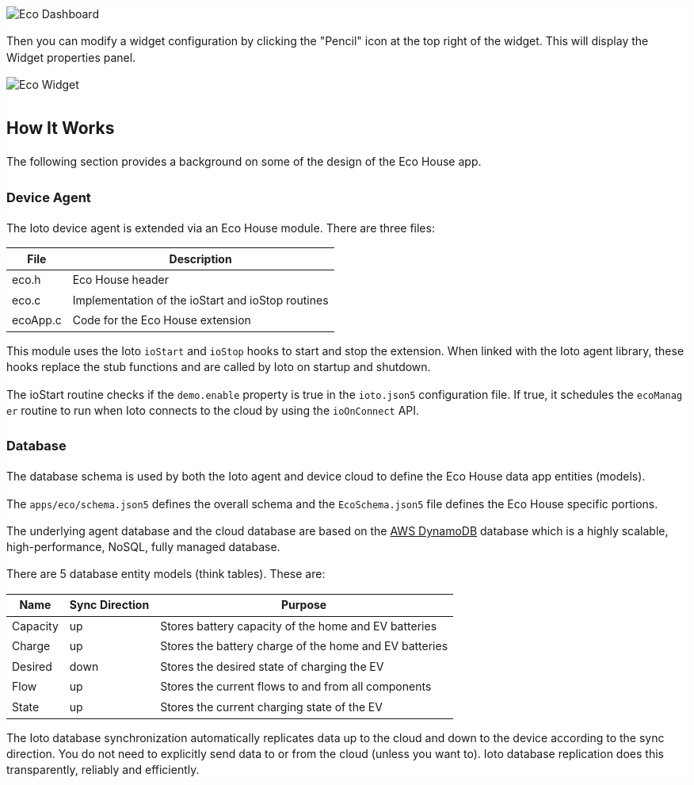 <img alt="Eco Dashboard" src="https://www.embedthis.com/images/eco/eco-dash-edit.avif" width="400" /><br>

Then you can modify a widget configuration by clicking the "Pencil" icon at the top right of the widget. This will display the Widget properties panel.

<img alt="Eco Widget" src="https://www.embedthis.com/images/eco/eco-widget-action.avif" width="400" /><br>

## How It Works

The following section provides a background on some of the design of the Eco House app.

### Device Agent

The Ioto device agent is extended via an Eco House module. There are three files:

File | Description
-|-
eco.h | Eco House header
eco.c | Implementation of the ioStart and ioStop routines 
ecoApp.c | Code for the Eco House extension

This module uses the Ioto `ioStart` and `ioStop` hooks to start and stop the extension. When linked with the Ioto agent library, these hooks replace the stub functions and are called by Ioto on startup and shutdown.

The ioStart routine checks if the `demo.enable` property is true in the `ioto.json5` configuration file. If true, it schedules the `ecoManager` routine to run when Ioto connects to the cloud by using the `ioOnConnect` API.

### Database 

The database schema is used by both the Ioto agent and device cloud to define the Eco House data app entities (models). 

The `apps/eco/schema.json5` defines the overall schema and the `EcoSchema.json5` file defines the Eco House specific portions.

The underlying agent database and the cloud database are based on the [AWS DynamoDB](https://docs.aws.amazon.com/amazondynamodb/latest/developerguide/Introduction.html) database which is a highly scalable, high-performance, NoSQL, fully managed database.

There are 5 database entity models (think tables). These are:

Name | Sync Direction | Purpose
-|-|-
Capacity | up | Stores battery capacity of the home and EV batteries
Charge | up | Stores the battery charge of the home and EV batteries
Desired | down | Stores the desired state of charging the EV
Flow | up | Stores the current flows to and from all components
State | up | Stores the current charging state of the EV

The Ioto database synchronization automatically replicates data up to the cloud and down to the device according to the sync direction. You do not need to explicitly send data to or from the cloud (unless you want to). Ioto database replication does this transparently, reliably and efficiently.
